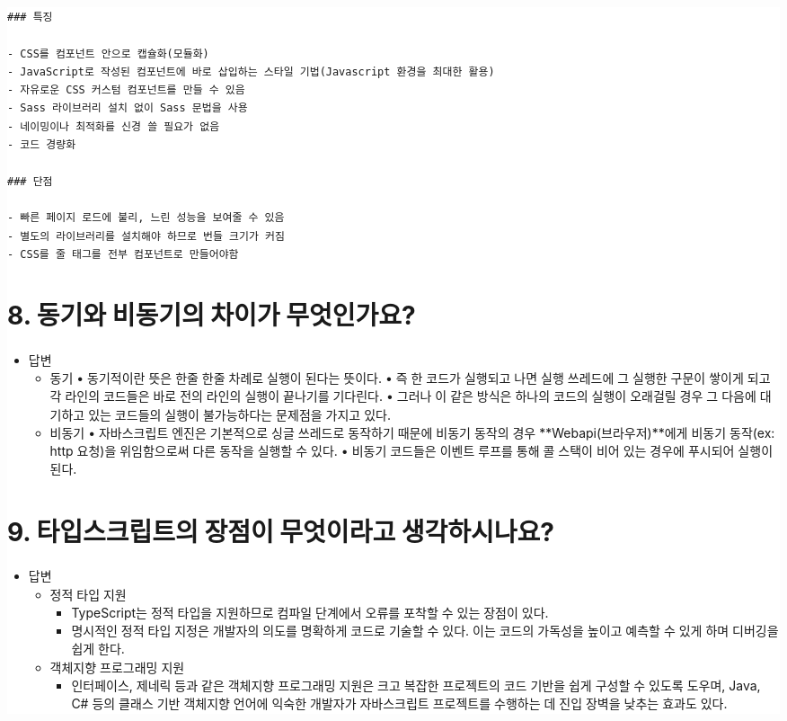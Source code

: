     ### 특징

    - CSS를 컴포넌트 안으로 캡슐화(모듈화)
    - JavaScript로 작성된 컴포넌트에 바로 삽입하는 스타일 기법(Javascript 환경을 최대한 활용)
    - 자유로운 CSS 커스텀 컴포넌트를 만들 수 있음
    - Sass 라이브러리 설치 없이 Sass 문법을 사용
    - 네이밍이나 최적화를 신경 쓸 필요가 없음
    - 코드 경량화

    ### 단점

    - 빠른 페이지 로드에 불리, 느린 성능을 보여줄 수 있음
    - 별도의 라이브러리를 설치해야 하므로 번들 크기가 커짐
    - CSS를 줄 태그를 전부 컴포넌트로 만들어야함



# 8. 동기와 비동기의 차이가 무엇인가요?

- 답변
  - 동기 • 동기적이란 뜻은 한줄 한줄 차례로 실행이 된다는 뜻이다. • 즉 한 코드가 실행되고 나면 실행 쓰레드에 그 실행한 구문이 쌓이게 되고 각 라인의 코드들은 바로 전의 라인의 실행이 끝나기를 기다린다. • 그러나 이 같은 방식은 하나의 코드의 실행이 오래걸릴 경우 그 다음에 대기하고 있는 코드들의 실행이 불가능하다는 문제점을 가지고 있다.
  - 비동기 • 자바스크립트 엔진은 기본적으로 싱글 쓰레드로 동작하기 때문에 비동기 동작의 경우 **Webapi(브라우저)**에게 비동기 동작(ex: http 요청)을 위임함으로써 다른 동작을 실행할 수 있다. • 비동기 코드들은 이벤트 루프를 통해 콜 스택이 비어 있는 경우에 푸시되어 실행이 된다.

# 9. 타입스크립트의 장점이 무엇이라고 생각하시나요?

- 답변
  - 정적 타입 지원
    - TypeScript는 정적 타입을 지원하므로 컴파일 단계에서 오류를 포착할 수 있는 장점이 있다.
    - 명시적인 정적 타입 지정은 개발자의 의도를 명확하게 코드로 기술할 수 있다. 이는 코드의 가독성을 높이고 예측할 수 있게 하며 디버깅을 쉽게 한다.
  - 객체지향 프로그래밍 지원
    - 인터페이스, 제네릭 등과 같은 객체지향 프로그래밍 지원은 크고 복잡한 프로젝트의 코드 기반을 쉽게 구성할 수 있도록 도우며, Java, C# 등의 클래스 기반 객체지향 언어에 익숙한 개발자가 자바스크립트 프로젝트를 수행하는 데 진입 장벽을 낮추는 효과도 있다.